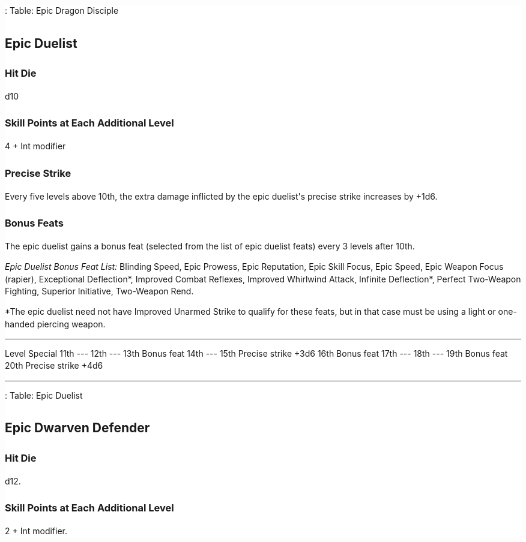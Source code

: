   : Table: Epic Dragon Disciple

## Epic Duelist

### Hit Die
d10

### Skill Points at Each Additional Level
4 + Int modifier

### Precise Strike
Every five levels above 10th, the extra damage
inflicted by the epic duelist's precise strike increases by +1d6.

### Bonus Feats
The epic duelist gains a bonus feat (selected from the
list of epic duelist feats) every 3 levels after 10th.

*Epic Duelist Bonus Feat List:* Blinding Speed, Epic Prowess, Epic
Reputation, Epic Skill Focus, Epic Speed, Epic Weapon Focus (rapier),
Exceptional Deflection\*, Improved Combat Reflexes, Improved Whirlwind
Attack, Infinite Deflection\*, Perfect Two-Weapon Fighting, Superior
Initiative, Two-Weapon Rend.

\*The epic duelist need not have Improved Unarmed Strike to qualify for
these feats, but in that case must be using a light or one-handed
piercing weapon.

  ------- ---------------------
  Level   Special
  11th    ---
  12th    ---
  13th    Bonus feat
  14th    ---
  15th    Precise strike +3d6
  16th    Bonus feat
  17th    ---
  18th    ---
  19th    Bonus feat
  20th    Precise strike +4d6
  ------- ---------------------

  : Table: Epic Duelist

## Epic Dwarven Defender

### Hit Die
d12.

### Skill Points at Each Additional Level
2 + Int modifier.
